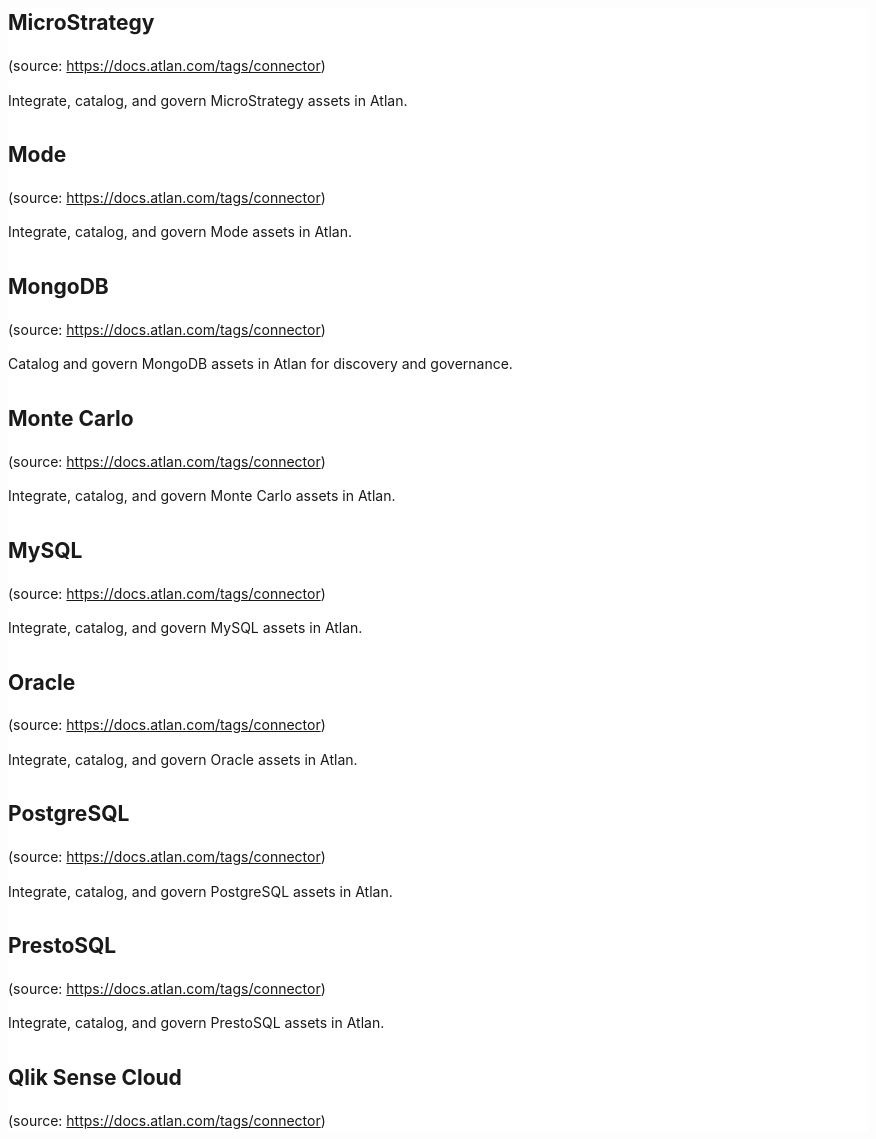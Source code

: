 ## MicroStrategy
(source: https://docs.atlan.com/tags/connector)

Integrate, catalog, and govern MicroStrategy assets in Atlan.



## Mode
(source: https://docs.atlan.com/tags/connector)

Integrate, catalog, and govern Mode assets in Atlan.



## MongoDB
(source: https://docs.atlan.com/tags/connector)

Catalog and govern MongoDB assets in Atlan for discovery and governance.



## Monte Carlo
(source: https://docs.atlan.com/tags/connector)

Integrate, catalog, and govern Monte Carlo assets in Atlan.



## MySQL
(source: https://docs.atlan.com/tags/connector)

Integrate, catalog, and govern MySQL assets in Atlan.



## Oracle
(source: https://docs.atlan.com/tags/connector)

Integrate, catalog, and govern Oracle assets in Atlan.



## PostgreSQL
(source: https://docs.atlan.com/tags/connector)

Integrate, catalog, and govern PostgreSQL assets in Atlan.



## PrestoSQL
(source: https://docs.atlan.com/tags/connector)

Integrate, catalog, and govern PrestoSQL assets in Atlan.



## Qlik Sense Cloud
(source: https://docs.atlan.com/tags/connector)
